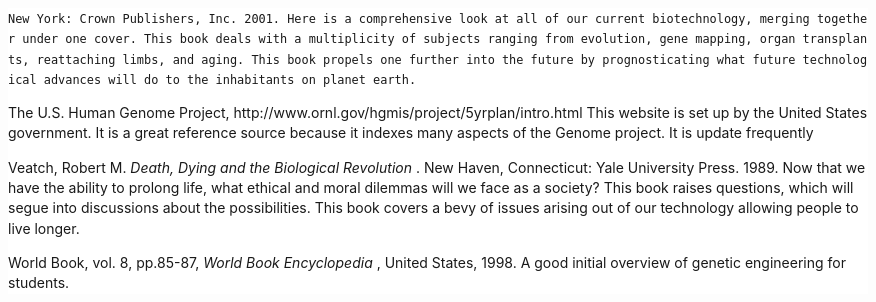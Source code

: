     New York: Crown Publishers, Inc. 2001. Here is a comprehensive look at all of our current biotechnology, merging together under one cover. This book deals with a multiplicity of subjects ranging from evolution, gene mapping, organ transplants, reattaching limbs, and aging. This book propels one further into the future by prognosticating what future technological advances will do to the inhabitants on planet earth.
   </p>
<p>
    The U.S. Human Genome Project, http://www.ornl.gov/hgmis/project/5yrplan/intro.html This website is set up by the United States government. It is a great reference source because it indexes many aspects of the Genome project. It is update frequently
   </p>
<p>
    Veatch, Robert M.
    <i>
     Death, Dying and the Biological Revolution
    </i>
    . New Haven, Connecticut: Yale University Press. 1989. Now that we have the ability to prolong life, what ethical and moral dilemmas will we face as a society? This book raises questions, which will segue into discussions about the possibilities. This book covers a bevy of issues arising out of our technology allowing people to live longer.
   </p>
<p>
    World Book, vol. 8, pp.85-87,
    <i>
     World Book Encyclopedia
    </i>
    , United States, 1998. A good initial overview of genetic engineering for students.
   </p>
</font>
 </p>
 
</body>
